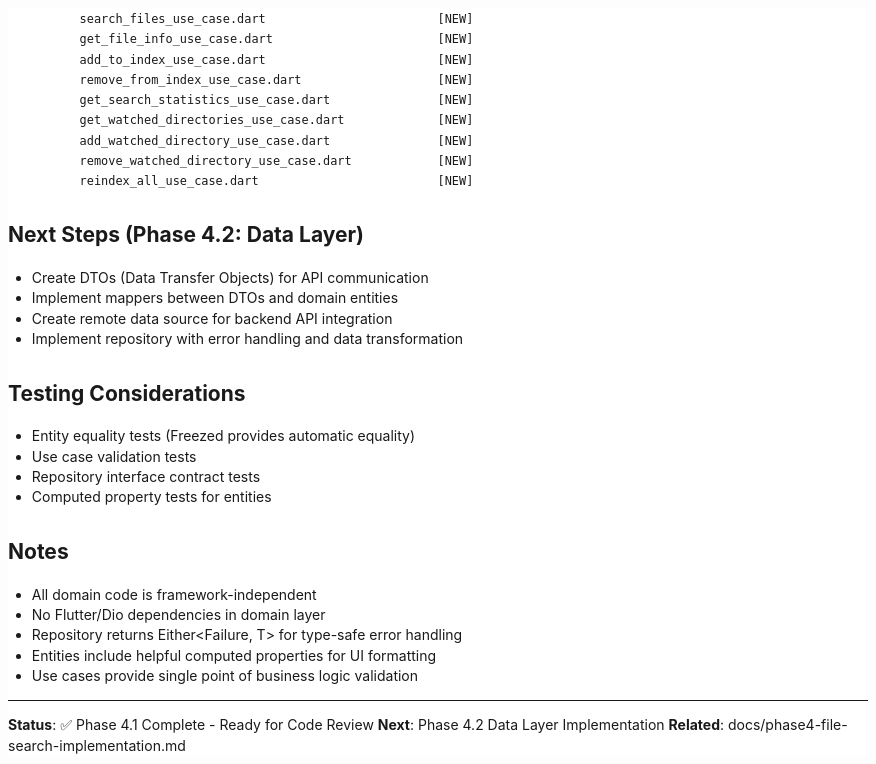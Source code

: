 ```
          search_files_use_case.dart                        [NEW]
          get_file_info_use_case.dart                       [NEW]
          add_to_index_use_case.dart                        [NEW]
          remove_from_index_use_case.dart                   [NEW]
          get_search_statistics_use_case.dart               [NEW]
          get_watched_directories_use_case.dart             [NEW]
          add_watched_directory_use_case.dart               [NEW]
          remove_watched_directory_use_case.dart            [NEW]
          reindex_all_use_case.dart                         [NEW]
```

## Next Steps (Phase 4.2: Data Layer)

- Create DTOs (Data Transfer Objects) for API communication
- Implement mappers between DTOs and domain entities
- Create remote data source for backend API integration
- Implement repository with error handling and data transformation

## Testing Considerations

- Entity equality tests (Freezed provides automatic equality)
- Use case validation tests
- Repository interface contract tests
- Computed property tests for entities

## Notes

- All domain code is framework-independent
- No Flutter/Dio dependencies in domain layer
- Repository returns Either<Failure, T> for type-safe error handling
- Entities include helpful computed properties for UI formatting
- Use cases provide single point of business logic validation

---

**Status**: ✅ Phase 4.1 Complete - Ready for Code Review
**Next**: Phase 4.2 Data Layer Implementation
**Related**: docs/phase4-file-search-implementation.md
